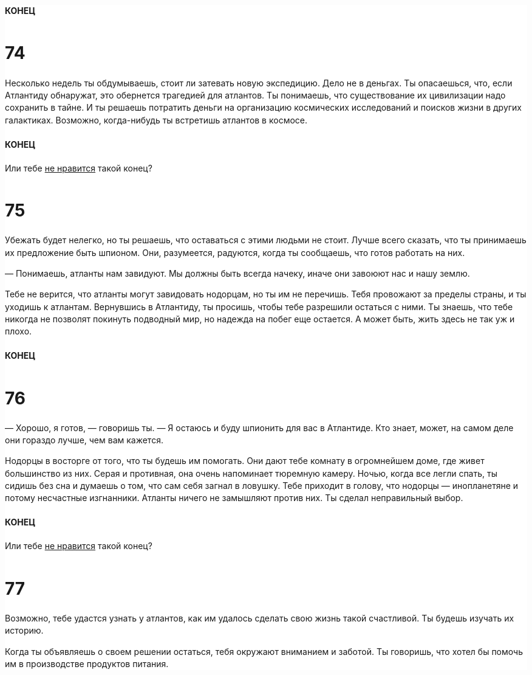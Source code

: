 #### КОНЕЦ

# 74

Несколько недель ты обдумываешь, стоит ли затевать новую экспедицию. Дело не в деньгах. Ты опасаешься, что, если Атлантиду обнаружат, это обернется трагедией для атлантов. Ты понимаешь, что существование их цивилизации надо сохранить в тайне. И ты решаешь потратить деньги на организацию космических исследований и поисков жизни в других галактиках. Возможно, когда-нибудь ты встретишь атлантов в космосе.

#### КОНЕЦ

Или тебе [не нравится](#107) такой конец?

# 75

Убежать будет нелегко, но ты решаешь, что оставаться с этими людьми не стоит. Лучше всего сказать, что ты принимаешь их предложение быть шпионом. Они, разумеется, радуются, когда ты сообщаешь, что готов работать на них.

— Понимаешь, атланты нам завидуют. Мы должны быть всегда начеку, иначе они завоюют нас и нашу землю.

Тебе не верится, что атланты могут завидовать нодорцам, но ты им не перечишь. Тебя провожают за пределы страны, и ты уходишь к атлантам. Вернувшись в Атлантиду, ты просишь, чтобы тебе разрешили остаться с ними. Ты знаешь, что тебе никогда не позволят покинуть подводный мир, но надежда на побег еще остается. А может быть, жить здесь не так уж и плохо.

#### КОНЕЦ

# 76

— Хорошо, я готов, — говоришь ты. — Я остаюсь и буду шпионить для вас в Атлантиде. Кто знает, может, на самом деле они гораздо лучше, чем вам кажется.

Нодорцы в восторге от того, что ты будешь им помогать. Они дают тебе комнату в огромнейшем доме, где живет большинство из них. Серая и противная, она очень напоминает тюремную камеру. Ночью, когда все легли спать, ты сидишь без сна и думаешь о том, что сам себя загнал в ловушку. Тебе приходит в голову, что нодорцы — инопланетяне и потому несчастные изгнанники. Атланты ничего не замышляют против них. Ты сделал неправильный выбор.

#### КОНЕЦ

Или тебе [не нравится](#108) такой конец?

# 77

Возможно, тебе удастся узнать у атлантов, как им удалось сделать свою жизнь такой счастливой. Ты будешь изучать их историю.

Когда ты объявляешь о своем решении остаться, тебя окружают вниманием и заботой. Ты говоришь, что хотел бы помочь им в производстве продуктов питания.
